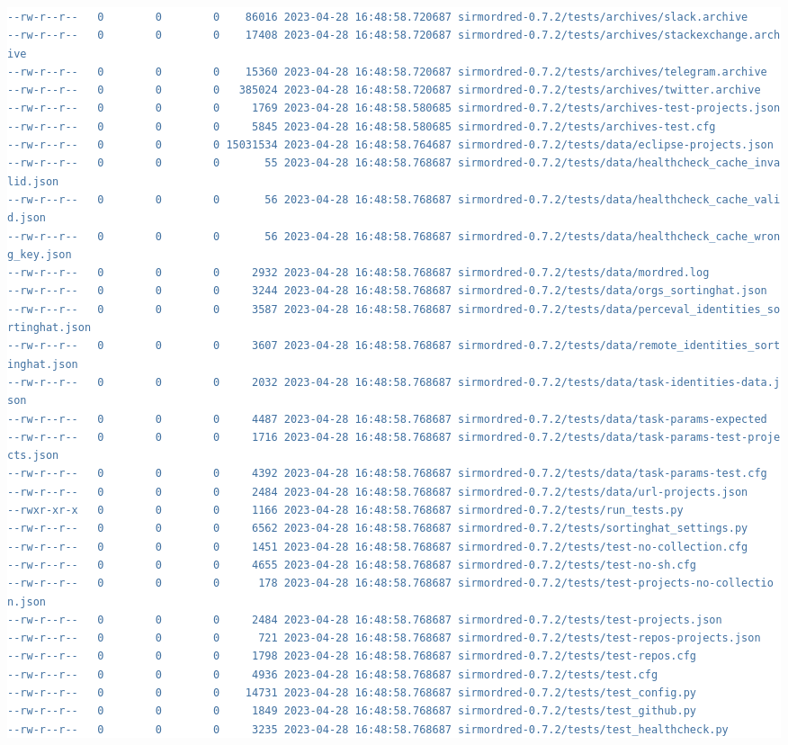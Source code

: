 ```diff
--rw-r--r--   0        0        0    86016 2023-04-28 16:48:58.720687 sirmordred-0.7.2/tests/archives/slack.archive
--rw-r--r--   0        0        0    17408 2023-04-28 16:48:58.720687 sirmordred-0.7.2/tests/archives/stackexchange.archive
--rw-r--r--   0        0        0    15360 2023-04-28 16:48:58.720687 sirmordred-0.7.2/tests/archives/telegram.archive
--rw-r--r--   0        0        0   385024 2023-04-28 16:48:58.720687 sirmordred-0.7.2/tests/archives/twitter.archive
--rw-r--r--   0        0        0     1769 2023-04-28 16:48:58.580685 sirmordred-0.7.2/tests/archives-test-projects.json
--rw-r--r--   0        0        0     5845 2023-04-28 16:48:58.580685 sirmordred-0.7.2/tests/archives-test.cfg
--rw-r--r--   0        0        0 15031534 2023-04-28 16:48:58.764687 sirmordred-0.7.2/tests/data/eclipse-projects.json
--rw-r--r--   0        0        0       55 2023-04-28 16:48:58.768687 sirmordred-0.7.2/tests/data/healthcheck_cache_invalid.json
--rw-r--r--   0        0        0       56 2023-04-28 16:48:58.768687 sirmordred-0.7.2/tests/data/healthcheck_cache_valid.json
--rw-r--r--   0        0        0       56 2023-04-28 16:48:58.768687 sirmordred-0.7.2/tests/data/healthcheck_cache_wrong_key.json
--rw-r--r--   0        0        0     2932 2023-04-28 16:48:58.768687 sirmordred-0.7.2/tests/data/mordred.log
--rw-r--r--   0        0        0     3244 2023-04-28 16:48:58.768687 sirmordred-0.7.2/tests/data/orgs_sortinghat.json
--rw-r--r--   0        0        0     3587 2023-04-28 16:48:58.768687 sirmordred-0.7.2/tests/data/perceval_identities_sortinghat.json
--rw-r--r--   0        0        0     3607 2023-04-28 16:48:58.768687 sirmordred-0.7.2/tests/data/remote_identities_sortinghat.json
--rw-r--r--   0        0        0     2032 2023-04-28 16:48:58.768687 sirmordred-0.7.2/tests/data/task-identities-data.json
--rw-r--r--   0        0        0     4487 2023-04-28 16:48:58.768687 sirmordred-0.7.2/tests/data/task-params-expected
--rw-r--r--   0        0        0     1716 2023-04-28 16:48:58.768687 sirmordred-0.7.2/tests/data/task-params-test-projects.json
--rw-r--r--   0        0        0     4392 2023-04-28 16:48:58.768687 sirmordred-0.7.2/tests/data/task-params-test.cfg
--rw-r--r--   0        0        0     2484 2023-04-28 16:48:58.768687 sirmordred-0.7.2/tests/data/url-projects.json
--rwxr-xr-x   0        0        0     1166 2023-04-28 16:48:58.768687 sirmordred-0.7.2/tests/run_tests.py
--rw-r--r--   0        0        0     6562 2023-04-28 16:48:58.768687 sirmordred-0.7.2/tests/sortinghat_settings.py
--rw-r--r--   0        0        0     1451 2023-04-28 16:48:58.768687 sirmordred-0.7.2/tests/test-no-collection.cfg
--rw-r--r--   0        0        0     4655 2023-04-28 16:48:58.768687 sirmordred-0.7.2/tests/test-no-sh.cfg
--rw-r--r--   0        0        0      178 2023-04-28 16:48:58.768687 sirmordred-0.7.2/tests/test-projects-no-collection.json
--rw-r--r--   0        0        0     2484 2023-04-28 16:48:58.768687 sirmordred-0.7.2/tests/test-projects.json
--rw-r--r--   0        0        0      721 2023-04-28 16:48:58.768687 sirmordred-0.7.2/tests/test-repos-projects.json
--rw-r--r--   0        0        0     1798 2023-04-28 16:48:58.768687 sirmordred-0.7.2/tests/test-repos.cfg
--rw-r--r--   0        0        0     4936 2023-04-28 16:48:58.768687 sirmordred-0.7.2/tests/test.cfg
--rw-r--r--   0        0        0    14731 2023-04-28 16:48:58.768687 sirmordred-0.7.2/tests/test_config.py
--rw-r--r--   0        0        0     1849 2023-04-28 16:48:58.768687 sirmordred-0.7.2/tests/test_github.py
--rw-r--r--   0        0        0     3235 2023-04-28 16:48:58.768687 sirmordred-0.7.2/tests/test_healthcheck.py
```